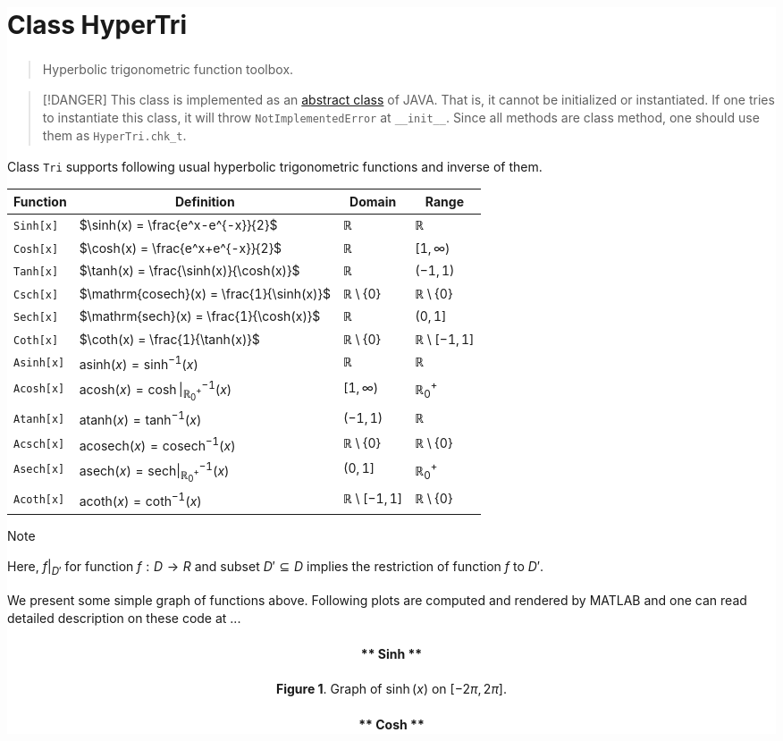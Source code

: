 # Class HyperTri

> Hyperbolic trigonometric function toolbox.

> [!DANGER]
> This class is implemented as an [abstract class](https://docs.oracle.com/javase/tutorial/java/IandI/abstract.html) of JAVA.
That is, it cannot be initialized or instantiated.
If one tries to instantiate this class, it will throw `NotImplementedError` at `__init__`.
Since all methods are class method, one should use them as `HyperTri.chk_t`.

Class `Tri` supports following usual hyperbolic trigonometric functions and inverse of them.

| Function | Definition | Domain | Range |
| --- | --- | --- | --- |
| `Sinh[x]` | $\sinh(x) = \frac{e^x-e^{-x}}{2}$ | $\mathbb{R}$ | $\mathbb{R}$ |
| `Cosh[x]` | $\cosh(x) = \frac{e^x+e^{-x}}{2}$ | $\mathbb{R}$ | $[1,\,\infty)$ |
| `Tanh[x]` | $\tanh(x) = \frac{\sinh(x)}{\cosh(x)}$ | $\mathbb{R}$ | $(-1,\,1)$ |
| `Csch[x]` | $\mathrm{cosech}(x) = \frac{1}{\sinh(x)}$ | $\mathbb{R}\setminus\{0\}$ | $\mathbb{R}\setminus\{0\}$ |
| `Sech[x]` | $\mathrm{sech}(x) = \frac{1}{\cosh(x)}$ | $\mathbb{R}$ | $(0,\,1]$ |
| `Coth[x]` | $\coth(x) = \frac{1}{\tanh(x)}$ | $\mathbb{R}\setminus\{0\}$ | $\mathbb{R}\setminus[-1,\,1]$ |
| `Asinh[x]` | $\mathrm{asinh}(x) = \sinh^{-1}(x)$ | $\mathbb{R}$ | $\mathbb{R}$ |
| `Acosh[x]` | $\mathrm{acosh}(x) = \cosh\vert_{\mathbb{R}^+_0}^{-1}(x)$ | $[1,\,\infty)$ | $\mathbb{R}^+_0$ |
| `Atanh[x]` | $\mathrm{atanh}(x) = \tanh^{-1}(x)$ | $(-1,\,1)$ | $\mathbb{R}$ |
| `Acsch[x]` | $\mathrm{acosech}(x) = \mathrm{cosech}^{-1}(x)$ | $\mathbb{R}\setminus\{0\}$ | $\mathbb{R}\setminus\{0\}$ |
| `Asech[x]` | $\mathrm{asech}(x) = \mathrm{sech}\vert_{\mathbb{R}^+_0}^{-1}(x)$ | $(0,\,1]$ | $\mathbb{R}^+_0$ |
| `Acoth[x]` | $\mathrm{acoth}(x) = \coth^{-1}(x)$ | $\mathbb{R}\setminus[-1,\,1]$ | $\mathbb{R}\setminus\{0\}$ |

> [!NOTE]
> Here, $f\vert_{D'}$ for function $f:D\to R$ and subset $D'\subseteq D$ implies the restriction of function $f$ to $D'$.

We present some simple graph of functions above.
Following plots are computed and rendered by MATLAB and one can read detailed description on these code at ...

<center>

#### ** Sinh **
![Sinh_Graph](Figures/Sinh_Graph.eps)

__Figure 1__. Graph of $\sinh(x)$ on $[-2\pi,\,2\pi]$.

#### ** Cosh **
![Cosh_Graph](Figures/Cosh_Graph.eps)

